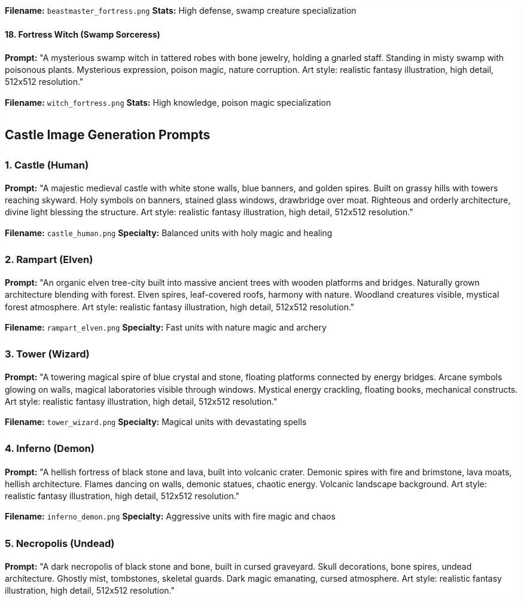 **Filename:** `beastmaster_fortress.png`
**Stats:** High defense, swamp creature specialization

#### 18. Fortress Witch (Swamp Sorceress)
**Prompt:** "A mysterious swamp witch in tattered robes with bone jewelry, holding a gnarled staff. Standing in misty swamp with poisonous plants. Mysterious expression, poison magic, nature corruption. Art style: realistic fantasy illustration, high detail, 512x512 resolution."

**Filename:** `witch_fortress.png`
**Stats:** High knowledge, poison magic specialization

## Castle Image Generation Prompts

### 1. Castle (Human)
**Prompt:** "A majestic medieval castle with white stone walls, blue banners, and golden spires. Built on grassy hills with towers reaching skyward. Holy symbols on banners, stained glass windows, drawbridge over moat. Righteous and orderly architecture, divine light blessing the structure. Art style: realistic fantasy illustration, high detail, 512x512 resolution."

**Filename:** `castle_human.png`
**Specialty:** Balanced units with holy magic and healing

### 2. Rampart (Elven)
**Prompt:** "An organic elven tree-city built into massive ancient trees with wooden platforms and bridges. Naturally grown architecture blending with forest. Elven spires, leaf-covered roofs, harmony with nature. Woodland creatures visible, mystical forest atmosphere. Art style: realistic fantasy illustration, high detail, 512x512 resolution."

**Filename:** `rampart_elven.png`
**Specialty:** Fast units with nature magic and archery

### 3. Tower (Wizard)
**Prompt:** "A towering magical spire of blue crystal and stone, floating platforms connected by energy bridges. Arcane symbols glowing on walls, magical laboratories visible through windows. Mystical energy crackling, floating books, mechanical constructs. Art style: realistic fantasy illustration, high detail, 512x512 resolution."

**Filename:** `tower_wizard.png`
**Specialty:** Magical units with devastating spells

### 4. Inferno (Demon)
**Prompt:** "A hellish fortress of black stone and lava, built into volcanic crater. Demonic spires with fire and brimstone, lava moats, hellish architecture. Flames dancing on walls, demonic statues, chaotic energy. Volcanic landscape background. Art style: realistic fantasy illustration, high detail, 512x512 resolution."

**Filename:** `inferno_demon.png`
**Specialty:** Aggressive units with fire magic and chaos

### 5. Necropolis (Undead)
**Prompt:** "A dark necropolis of black stone and bone, built in cursed graveyard. Skull decorations, bone spires, undead architecture. Ghostly mist, tombstones, skeletal guards. Dark magic emanating, cursed atmosphere. Art style: realistic fantasy illustration, high detail, 512x512 resolution."
